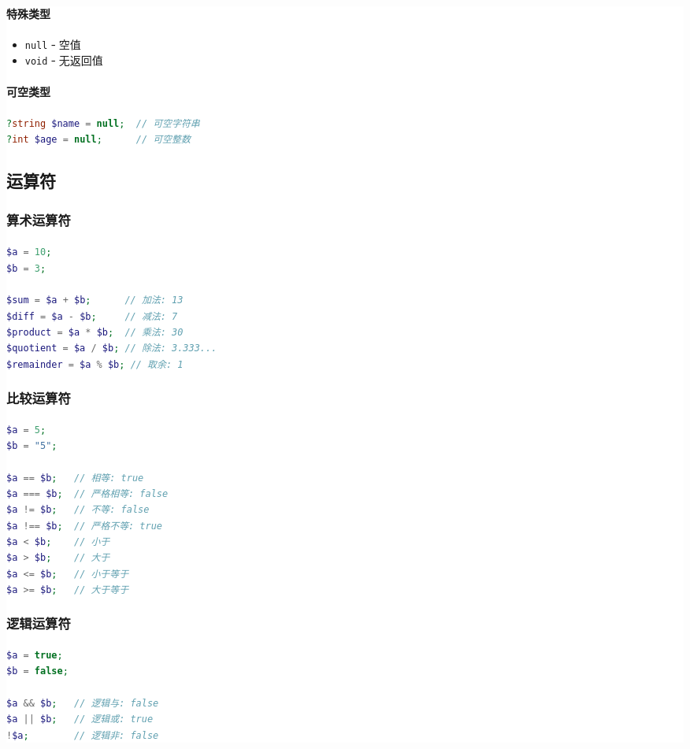 #### 特殊类型

- `null` - 空值
- `void` - 无返回值

#### 可空类型

```php
?string $name = null;  // 可空字符串
?int $age = null;      // 可空整数
```

## 运算符

### 算术运算符

```php
$a = 10;
$b = 3;

$sum = $a + $b;      // 加法: 13
$diff = $a - $b;     // 减法: 7
$product = $a * $b;  // 乘法: 30
$quotient = $a / $b; // 除法: 3.333...
$remainder = $a % $b; // 取余: 1
```

### 比较运算符

```php
$a = 5;
$b = "5";

$a == $b;   // 相等: true
$a === $b;  // 严格相等: false
$a != $b;   // 不等: false
$a !== $b;  // 严格不等: true
$a < $b;    // 小于
$a > $b;    // 大于
$a <= $b;   // 小于等于
$a >= $b;   // 大于等于
```

### 逻辑运算符

```php
$a = true;
$b = false;

$a && $b;   // 逻辑与: false
$a || $b;   // 逻辑或: true
!$a;        // 逻辑非: false
```
